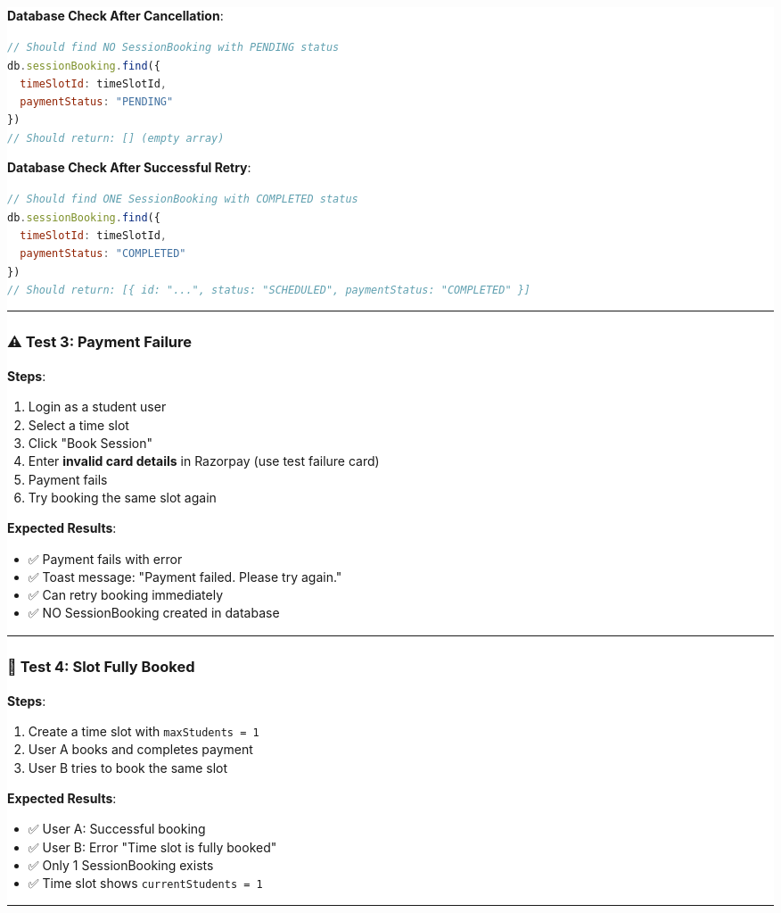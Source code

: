 **Database Check After Cancellation**:
```javascript
// Should find NO SessionBooking with PENDING status
db.sessionBooking.find({ 
  timeSlotId: timeSlotId,
  paymentStatus: "PENDING" 
})
// Should return: [] (empty array)
```

**Database Check After Successful Retry**:
```javascript
// Should find ONE SessionBooking with COMPLETED status
db.sessionBooking.find({ 
  timeSlotId: timeSlotId,
  paymentStatus: "COMPLETED" 
})
// Should return: [{ id: "...", status: "SCHEDULED", paymentStatus: "COMPLETED" }]
```

---

### ⚠️ **Test 3: Payment Failure**

**Steps**:
1. Login as a student user
2. Select a time slot
3. Click "Book Session"
4. Enter **invalid card details** in Razorpay (use test failure card)
5. Payment fails
6. Try booking the same slot again

**Expected Results**:
- ✅ Payment fails with error
- ✅ Toast message: "Payment failed. Please try again."
- ✅ Can retry booking immediately
- ✅ NO SessionBooking created in database

---

### 🚫 **Test 4: Slot Fully Booked**

**Steps**:
1. Create a time slot with `maxStudents = 1`
2. User A books and completes payment
3. User B tries to book the same slot

**Expected Results**:
- ✅ User A: Successful booking
- ✅ User B: Error "Time slot is fully booked"
- ✅ Only 1 SessionBooking exists
- ✅ Time slot shows `currentStudents = 1`

---
